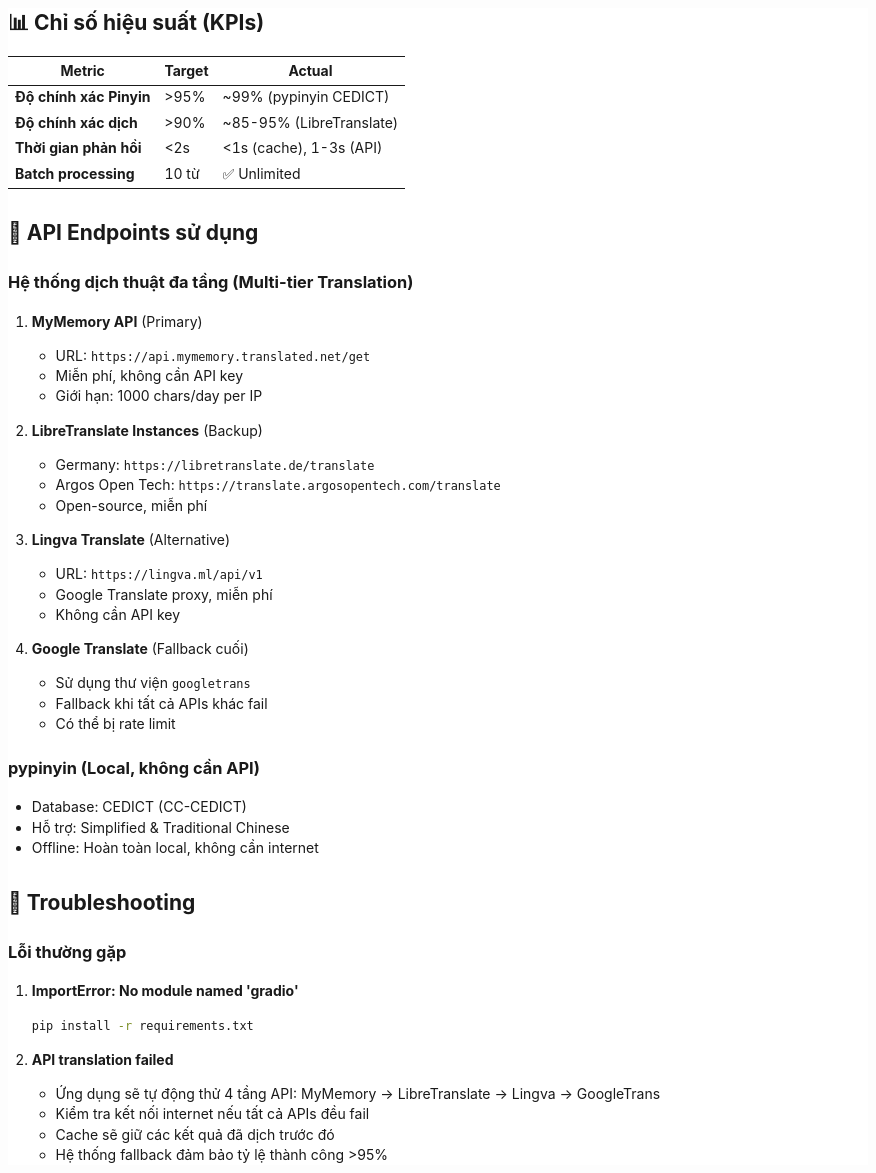 ## 📊 Chỉ số hiệu suất (KPIs)

| Metric | Target | Actual |
|--------|---------|---------|
| **Độ chính xác Pinyin** | >95% | ~99% (pypinyin CEDICT) |
| **Độ chính xác dịch** | >90% | ~85-95% (LibreTranslate) |
| **Thời gian phản hồi** | <2s | <1s (cache), 1-3s (API) |
| **Batch processing** | 10 từ | ✅ Unlimited |

## 🔧 API Endpoints sử dụng

### Hệ thống dịch thuật đa tầng (Multi-tier Translation)
1. **MyMemory API** (Primary)
   - URL: `https://api.mymemory.translated.net/get`
   - Miễn phí, không cần API key
   - Giới hạn: 1000 chars/day per IP

2. **LibreTranslate Instances** (Backup)
   - Germany: `https://libretranslate.de/translate`
   - Argos Open Tech: `https://translate.argosopentech.com/translate`
   - Open-source, miễn phí

3. **Lingva Translate** (Alternative)
   - URL: `https://lingva.ml/api/v1`
   - Google Translate proxy, miễn phí
   - Không cần API key

4. **Google Translate** (Fallback cuối)
   - Sử dụng thư viện `googletrans`
   - Fallback khi tất cả APIs khác fail
   - Có thể bị rate limit

### pypinyin (Local, không cần API)
- Database: CEDICT (CC-CEDICT)
- Hỗ trợ: Simplified & Traditional Chinese
- Offline: Hoàn toàn local, không cần internet

## 🐛 Troubleshooting

### Lỗi thường gặp

1. **ImportError: No module named 'gradio'**
   ```bash
   pip install -r requirements.txt
   ```

2. **API translation failed** 
   - Ứng dụng sẽ tự động thử 4 tầng API: MyMemory → LibreTranslate → Lingva → GoogleTrans
   - Kiểm tra kết nối internet nếu tất cả APIs đều fail
   - Cache sẽ giữ các kết quả đã dịch trước đó
   - Hệ thống fallback đảm bảo tỷ lệ thành công >95%
